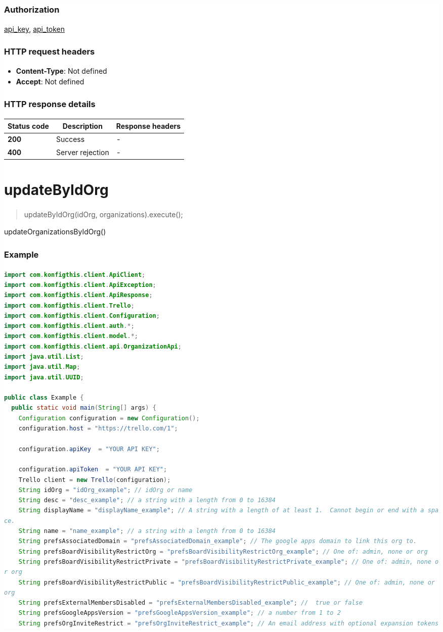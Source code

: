 ### Authorization

[api_key](../README.md#api_key), [api_token](../README.md#api_token)

### HTTP request headers

 - **Content-Type**: Not defined
 - **Accept**: Not defined

### HTTP response details
| Status code | Description | Response headers |
|-------------|-------------|------------------|
| **200** | Success |  -  |
| **400** | Server rejection |  -  |

<a name="updateByIdOrg"></a>
# **updateByIdOrg**
> updateByIdOrg(idOrg, organizations).execute();

updateOrganizationsByIdOrg()

### Example
```java
import com.konfigthis.client.ApiClient;
import com.konfigthis.client.ApiException;
import com.konfigthis.client.ApiResponse;
import com.konfigthis.client.Trello;
import com.konfigthis.client.Configuration;
import com.konfigthis.client.auth.*;
import com.konfigthis.client.model.*;
import com.konfigthis.client.api.OrganizationApi;
import java.util.List;
import java.util.Map;
import java.util.UUID;

public class Example {
  public static void main(String[] args) {
    Configuration configuration = new Configuration();
    configuration.host = "https://trello.com/1";
    
    configuration.apiKey  = "YOUR API KEY";
    
    configuration.apiToken  = "YOUR API KEY";
    Trello client = new Trello(configuration);
    String idOrg = "idOrg_example"; // idOrg or name
    String desc = "desc_example"; // a string with a length from 0 to 16384
    String displayName = "displayName_example"; // A string with a length of at least 1.  Cannot begin or end with a space.
    String name = "name_example"; // a string with a length from 0 to 16384
    String prefsAssociatedDomain = "prefsAssociatedDomain_example"; // The google apps domain to link this org to.
    String prefsBoardVisibilityRestrictOrg = "prefsBoardVisibilityRestrictOrg_example"; // One of: admin, none or org
    String prefsBoardVisibilityRestrictPrivate = "prefsBoardVisibilityRestrictPrivate_example"; // One of: admin, none or org
    String prefsBoardVisibilityRestrictPublic = "prefsBoardVisibilityRestrictPublic_example"; // One of: admin, none or org
    String prefsExternalMembersDisabled = "prefsExternalMembersDisabled_example"; //  true or false
    String prefsGoogleAppsVersion = "prefsGoogleAppsVersion_example"; // a number from 1 to 2
    String prefsOrgInviteRestrict = "prefsOrgInviteRestrict_example"; // An email address with optional expansion tokens
```